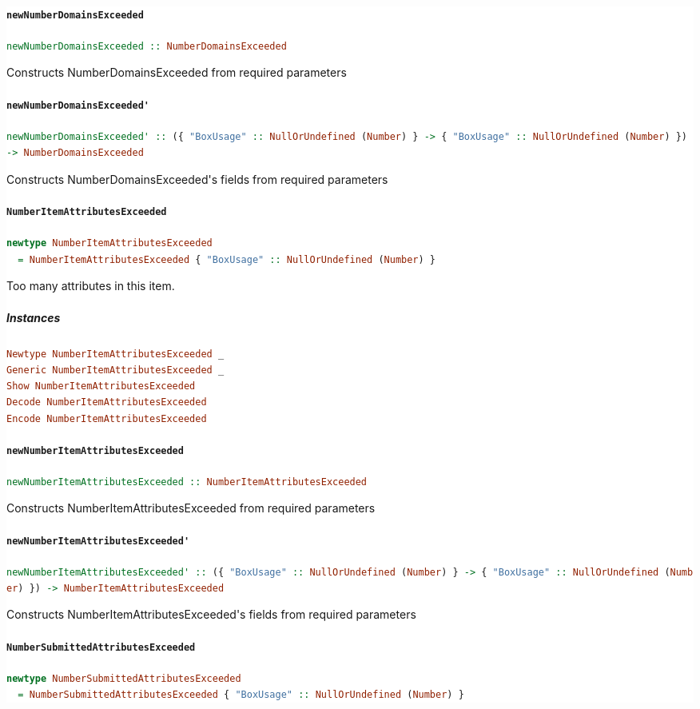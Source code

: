 #### `newNumberDomainsExceeded`

``` purescript
newNumberDomainsExceeded :: NumberDomainsExceeded
```

Constructs NumberDomainsExceeded from required parameters

#### `newNumberDomainsExceeded'`

``` purescript
newNumberDomainsExceeded' :: ({ "BoxUsage" :: NullOrUndefined (Number) } -> { "BoxUsage" :: NullOrUndefined (Number) }) -> NumberDomainsExceeded
```

Constructs NumberDomainsExceeded's fields from required parameters

#### `NumberItemAttributesExceeded`

``` purescript
newtype NumberItemAttributesExceeded
  = NumberItemAttributesExceeded { "BoxUsage" :: NullOrUndefined (Number) }
```

<p>Too many attributes in this item.</p>

##### Instances
``` purescript
Newtype NumberItemAttributesExceeded _
Generic NumberItemAttributesExceeded _
Show NumberItemAttributesExceeded
Decode NumberItemAttributesExceeded
Encode NumberItemAttributesExceeded
```

#### `newNumberItemAttributesExceeded`

``` purescript
newNumberItemAttributesExceeded :: NumberItemAttributesExceeded
```

Constructs NumberItemAttributesExceeded from required parameters

#### `newNumberItemAttributesExceeded'`

``` purescript
newNumberItemAttributesExceeded' :: ({ "BoxUsage" :: NullOrUndefined (Number) } -> { "BoxUsage" :: NullOrUndefined (Number) }) -> NumberItemAttributesExceeded
```

Constructs NumberItemAttributesExceeded's fields from required parameters

#### `NumberSubmittedAttributesExceeded`

``` purescript
newtype NumberSubmittedAttributesExceeded
  = NumberSubmittedAttributesExceeded { "BoxUsage" :: NullOrUndefined (Number) }
```
